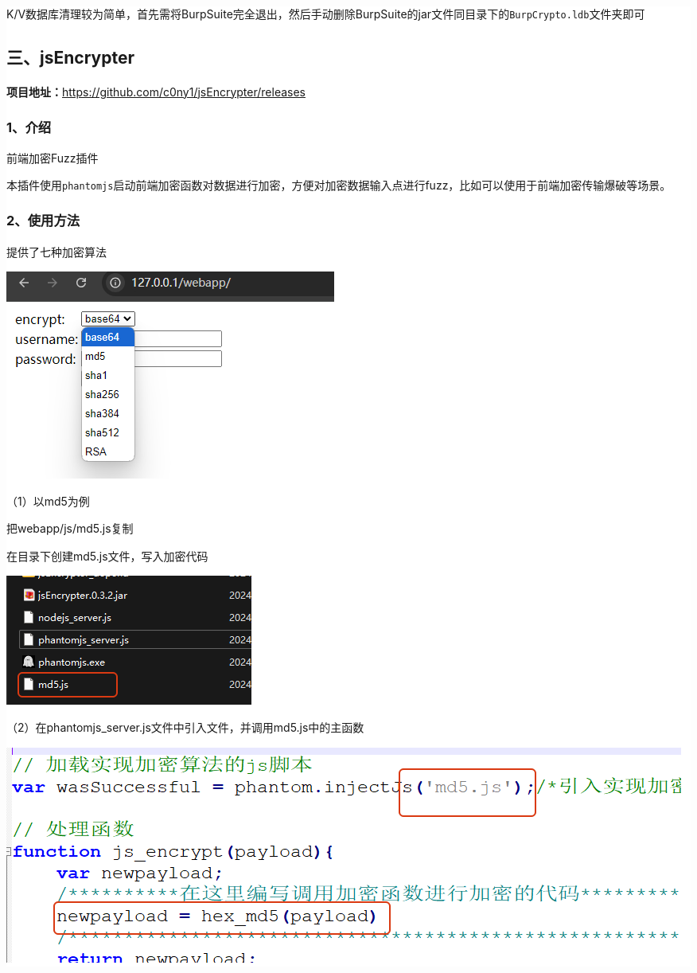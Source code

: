 K/V数据库清理较为简单，首先需将BurpSuite完全退出，然后手动删除BurpSuite的jar文件同目录下的`BurpCrypto.ldb`文件夹即可

## 三、jsEncrypter

**项目地址：**<https://github.com/c0ny1/jsEncrypter/releases>

### 1、介绍

前端加密Fuzz插件

本插件使用`phantomjs`启动前端加密函数对数据进行加密，方便对加密数据输入点进行fuzz，比如可以使用于前端加密传输爆破等场景。

### 2、使用方法

提供了七种加密算法

![image-20241015194105898](https://raw.githubusercontent.com/Leaderchen007/Leaderchen007.github.io/refs/heads/master/imgs/1/image-20241015194105898.png)

（1）以md5为例

把webapp/js/md5.js复制

在目录下创建md5.js文件，写入加密代码

![image-20241015193151065](https://raw.githubusercontent.com/Leaderchen007/Leaderchen007.github.io/refs/heads/master/imgs/1/image-20241015193151065.png)

（2）在phantomjs_server.js文件中引入文件，并调用md5.js中的主函数

![image-20241015193056264](https://raw.githubusercontent.com/Leaderchen007/Leaderchen007.github.io/refs/heads/master/imgs/1/image-20241015193056264.png)
